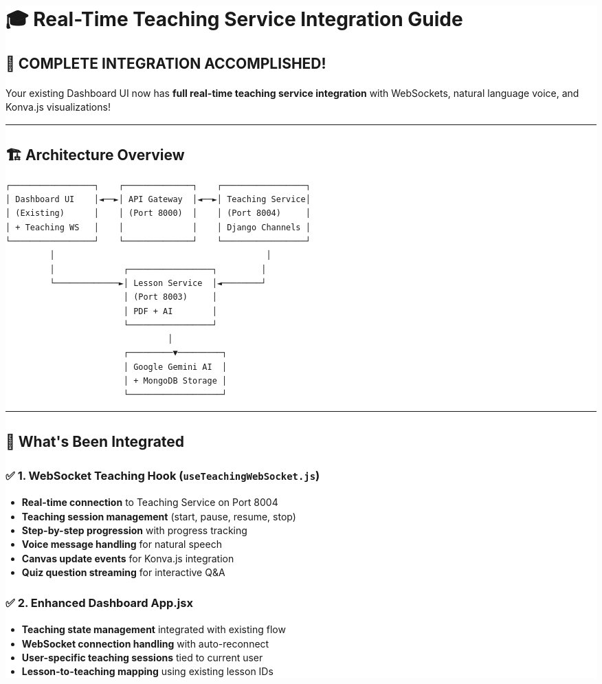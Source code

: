# 🎓 **Real-Time Teaching Service Integration Guide**

## 🚀 **COMPLETE INTEGRATION ACCOMPLISHED!**

Your existing Dashboard UI now has **full real-time teaching service integration** with WebSockets, natural language voice, and Konva.js visualizations!

---

## 🏗️ **Architecture Overview**

```
┌─────────────────┐    ┌──────────────┐    ┌─────────────────┐
│ Dashboard UI    │◄──►│ API Gateway  │◄──►│ Teaching Service│
│ (Existing)      │    │ (Port 8000)  │    │ (Port 8004)     │
│ + Teaching WS   │    │              │    │ Django Channels │
└─────────────────┘    └──────────────┘    └─────────────────┘
         │                                           │
         │              ┌─────────────────┐         │
         └─────────────►│ Lesson Service  │◄────────┘
                        │ (Port 8003)     │
                        │ PDF + AI        │
                        └─────────────────┘
                                 │
                        ┌─────────▼─────────┐
                        │ Google Gemini AI  │
                        │ + MongoDB Storage │
                        └───────────────────┘
```

---

## 🎯 **What's Been Integrated**

### ✅ **1. WebSocket Teaching Hook (`useTeachingWebSocket.js`)**
- **Real-time connection** to Teaching Service on Port 8004
- **Teaching session management** (start, pause, resume, stop)
- **Step-by-step progression** with progress tracking
- **Voice message handling** for natural speech
- **Canvas update events** for Konva.js integration
- **Quiz question streaming** for interactive Q&A

### ✅ **2. Enhanced Dashboard App.jsx**
- **Teaching state management** integrated with existing flow
- **WebSocket connection handling** with auto-reconnect
- **User-specific teaching sessions** tied to current user
- **Lesson-to-teaching mapping** using existing lesson IDs
